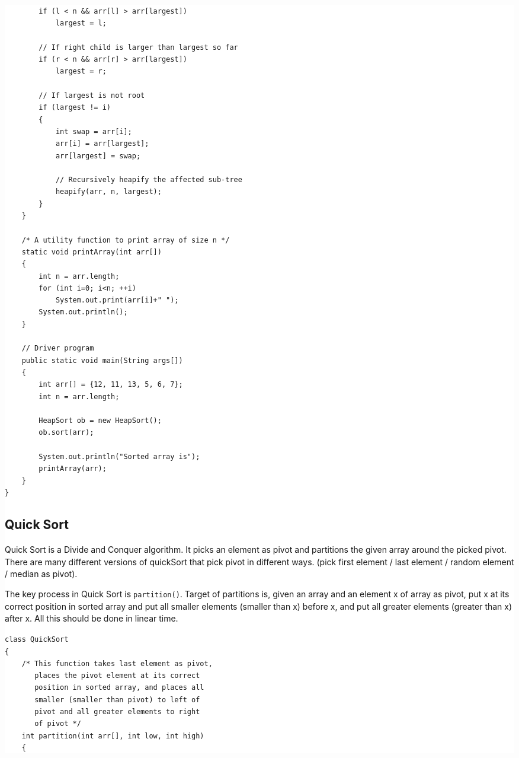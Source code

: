 ```
        if (l < n && arr[l] > arr[largest])
            largest = l;

        // If right child is larger than largest so far
        if (r < n && arr[r] > arr[largest])
            largest = r;

        // If largest is not root
        if (largest != i)
        {
            int swap = arr[i];
            arr[i] = arr[largest];
            arr[largest] = swap;

            // Recursively heapify the affected sub-tree
            heapify(arr, n, largest);
        }
    }

    /* A utility function to print array of size n */
    static void printArray(int arr[])
    {
        int n = arr.length;
        for (int i=0; i<n; ++i)
            System.out.print(arr[i]+" ");
        System.out.println();
    }

    // Driver program
    public static void main(String args[])
    {
        int arr[] = {12, 11, 13, 5, 6, 7};
        int n = arr.length;

        HeapSort ob = new HeapSort();
        ob.sort(arr);

        System.out.println("Sorted array is");
        printArray(arr);
    }
}
```
## Quick Sort
Quick Sort is a Divide and Conquer algorithm. It picks an element as pivot and partitions the given array around the picked pivot. There are many different versions of quickSort that pick pivot in different ways. (pick first element / last element / random element / median as pivot).   

The key process in Quick Sort is `partition()`. Target of partitions is, given an array and an element x of array as pivot, put x at its correct position in sorted array and put all smaller elements (smaller than x) before x, and put all greater elements (greater than x) after x. All this should be done in linear time.
```
class QuickSort
{
    /* This function takes last element as pivot,
       places the pivot element at its correct
       position in sorted array, and places all
       smaller (smaller than pivot) to left of
       pivot and all greater elements to right
       of pivot */
    int partition(int arr[], int low, int high)
    {
```